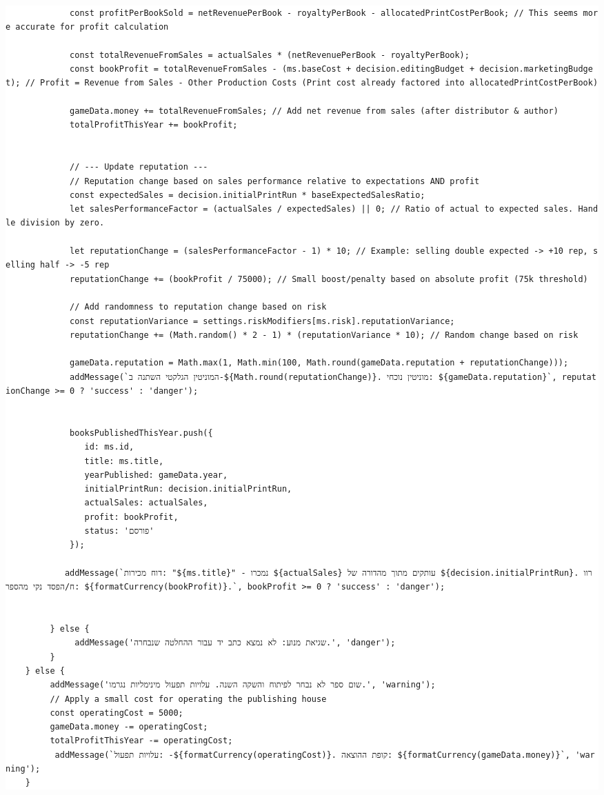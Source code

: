                  const profitPerBookSold = netRevenuePerBook - royaltyPerBook - allocatedPrintCostPerBook; // This seems more accurate for profit calculation

                 const totalRevenueFromSales = actualSales * (netRevenuePerBook - royaltyPerBook);
                 const bookProfit = totalRevenueFromSales - (ms.baseCost + decision.editingBudget + decision.marketingBudget); // Profit = Revenue from Sales - Other Production Costs (Print cost already factored into allocatedPrintCostPerBook)

                 gameData.money += totalRevenueFromSales; // Add net revenue from sales (after distributor & author)
                 totalProfitThisYear += bookProfit;


                 // --- Update reputation ---
                 // Reputation change based on sales performance relative to expectations AND profit
                 const expectedSales = decision.initialPrintRun * baseExpectedSalesRatio;
                 let salesPerformanceFactor = (actualSales / expectedSales) || 0; // Ratio of actual to expected sales. Handle division by zero.

                 let reputationChange = (salesPerformanceFactor - 1) * 10; // Example: selling double expected -> +10 rep, selling half -> -5 rep
                 reputationChange += (bookProfit / 75000); // Small boost/penalty based on absolute profit (75k threshold)

                 // Add randomness to reputation change based on risk
                 const reputationVariance = settings.riskModifiers[ms.risk].reputationVariance;
                 reputationChange += (Math.random() * 2 - 1) * (reputationVariance * 10); // Random change based on risk

                 gameData.reputation = Math.max(1, Math.min(100, Math.round(gameData.reputation + reputationChange)));
                 addMessage(`המוניטין הגלקטי השתנה ב-${Math.round(reputationChange)}. מוניטין נוכחי: ${gameData.reputation}`, reputationChange >= 0 ? 'success' : 'danger');


                 booksPublishedThisYear.push({
                    id: ms.id,
                    title: ms.title,
                    yearPublished: gameData.year,
                    initialPrintRun: decision.initialPrintRun,
                    actualSales: actualSales,
                    profit: bookProfit,
                    status: 'פורסם'
                 });

                addMessage(`דוח מכירות: "${ms.title}" - נמכרו ${actualSales} עותקים מתוך מהדורה של ${decision.initialPrintRun}. רווח/הפסד נקי מהספר: ${formatCurrency(bookProfit)}.`, bookProfit >= 0 ? 'success' : 'danger');


             } else {
                  addMessage('שגיאת מנוע: לא נמצא כתב יד עבור ההחלטה שנבחרה.', 'danger');
             }
        } else {
             addMessage('שום ספר לא נבחר לפיתוח והשקה השנה. עלויות תפעול מינימליות נגרמו.', 'warning');
             // Apply a small cost for operating the publishing house
             const operatingCost = 5000;
             gameData.money -= operatingCost;
             totalProfitThisYear -= operatingCost;
              addMessage(`עלויות תפעול: -${formatCurrency(operatingCost)}. קופת ההוצאה: ${formatCurrency(gameData.money)}`, 'warning');
        }
